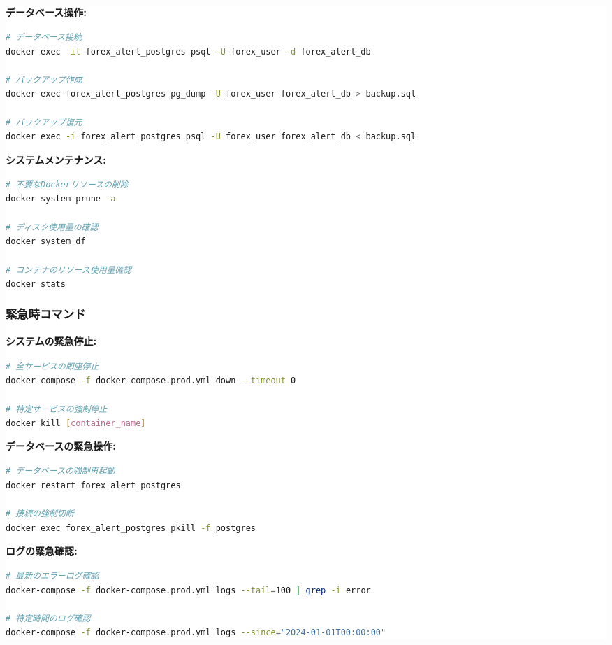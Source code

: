 **データベース操作:**

```bash
# データベース接続
docker exec -it forex_alert_postgres psql -U forex_user -d forex_alert_db

# バックアップ作成
docker exec forex_alert_postgres pg_dump -U forex_user forex_alert_db > backup.sql

# バックアップ復元
docker exec -i forex_alert_postgres psql -U forex_user forex_alert_db < backup.sql
```

**システムメンテナンス:**

```bash
# 不要なDockerリソースの削除
docker system prune -a

# ディスク使用量の確認
docker system df

# コンテナのリソース使用量確認
docker stats
```

### 緊急時コマンド

**システムの緊急停止:**

```bash
# 全サービスの即座停止
docker-compose -f docker-compose.prod.yml down --timeout 0

# 特定サービスの強制停止
docker kill [container_name]
```

**データベースの緊急操作:**

```bash
# データベースの強制再起動
docker restart forex_alert_postgres

# 接続の強制切断
docker exec forex_alert_postgres pkill -f postgres
```

**ログの緊急確認:**

```bash
# 最新のエラーログ確認
docker-compose -f docker-compose.prod.yml logs --tail=100 | grep -i error

# 特定時間のログ確認
docker-compose -f docker-compose.prod.yml logs --since="2024-01-01T00:00:00"
```
